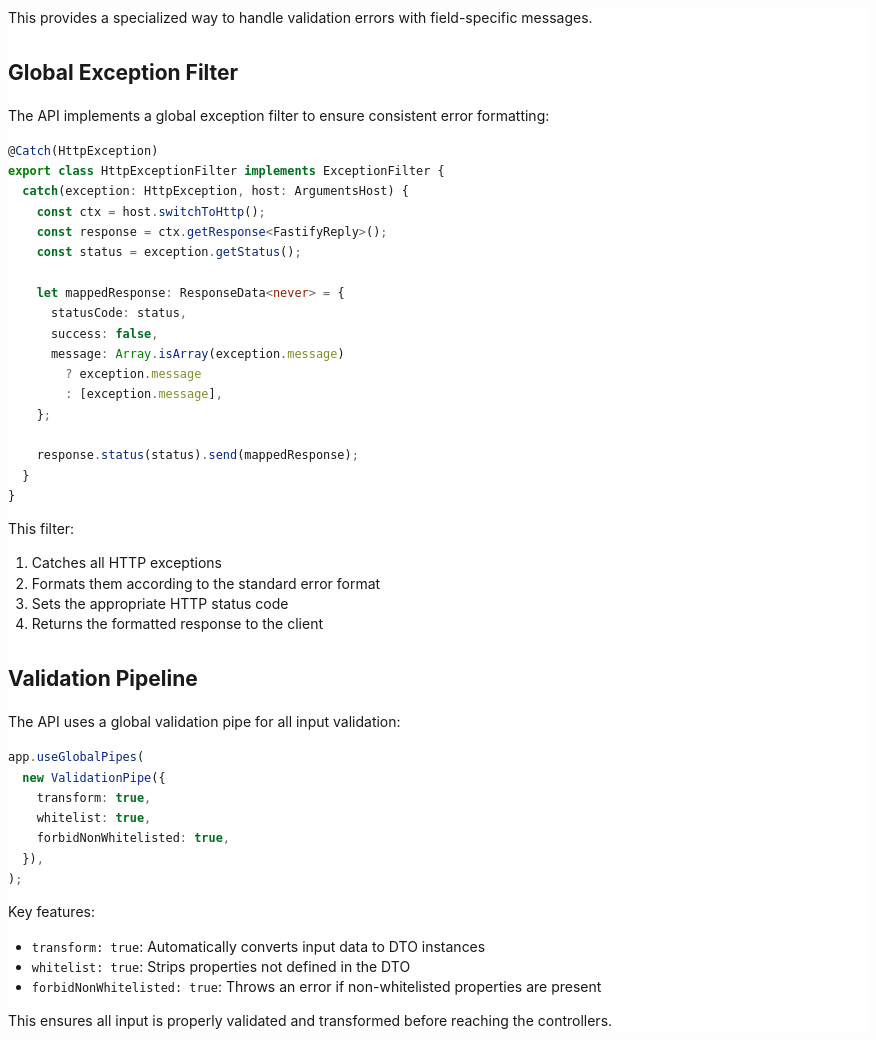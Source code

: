 This provides a specialized way to handle validation errors with field-specific messages.

## Global Exception Filter

The API implements a global exception filter to ensure consistent error formatting:

```typescript
@Catch(HttpException)
export class HttpExceptionFilter implements ExceptionFilter {
  catch(exception: HttpException, host: ArgumentsHost) {
    const ctx = host.switchToHttp();
    const response = ctx.getResponse<FastifyReply>();
    const status = exception.getStatus();

    let mappedResponse: ResponseData<never> = {
      statusCode: status,
      success: false,
      message: Array.isArray(exception.message)
        ? exception.message
        : [exception.message],
    };

    response.status(status).send(mappedResponse);
  }
}
```

This filter:

1. Catches all HTTP exceptions
2. Formats them according to the standard error format
3. Sets the appropriate HTTP status code
4. Returns the formatted response to the client

## Validation Pipeline

The API uses a global validation pipe for all input validation:

```typescript
app.useGlobalPipes(
  new ValidationPipe({
    transform: true,
    whitelist: true,
    forbidNonWhitelisted: true,
  }),
);
```

Key features:

- `transform: true`: Automatically converts input data to DTO instances
- `whitelist: true`: Strips properties not defined in the DTO
- `forbidNonWhitelisted: true`: Throws an error if non-whitelisted properties are present

This ensures all input is properly validated and transformed before reaching the controllers.
